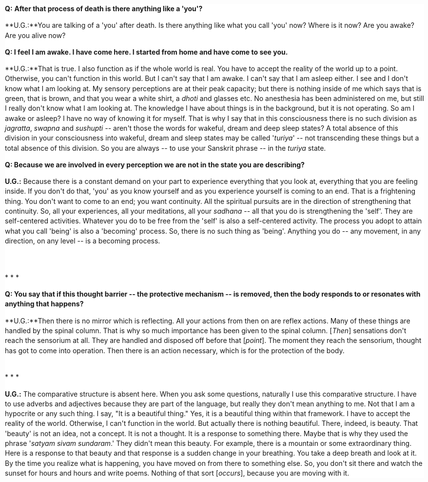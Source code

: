 **Q:** **After that process of death is there anything like a 'you'?**

**U.G.:**You are talking of a 'you' after death. Is there anything like what you call 'you' now? Where is it now? Are you awake? Are you alive now?

**Q: I feel I am awake. I have come here. I started from home and have come to see you.**

**U.G.:**That is true. I also function as if the whole world is real. You have to accept the reality of the world up to a point. Otherwise, you can't function in this world. But I can't say that I am awake. I can't say that I am asleep either. I see and I don't know what I am looking at. My sensory perceptions are at their peak capacity; but there is nothing inside of me which says that is green, that is brown, and that you wear a white shirt, a _dhoti_ and glasses etc. No anesthesia has been administered on me, but still I really don't know what I am looking at. The knowledge I have about things is in the background, but it is not operating. So am I awake or asleep? I have no way of knowing it for myself. That is why I say that in this consciousness there is no such division as _jagratta_, _swapna_ and _sushupti --_ aren't those the words for wakeful, dream and deep sleep states? A total absence of this division in your consciousness into wakeful, dream and sleep states may be called '_turiya_' \-\- not transcending these things but a total absence of this division. So you are always -- to use your Sanskrit phrase -- in the _turiya_ state.

**Q: Because we are involved in every perception we are not in the state you are describing?**

**U.G.:** Because there is a constant demand on your part to experience everything that you look at, everything that you are feeling inside. If you don't do that, 'you' as you know yourself and as you experience yourself is coming to an end. That is a frightening thing. You don't want to come to an end; you want continuity. All the spiritual pursuits are in the direction of strengthening that continuity. So, all your experiences, all your meditations, all your _sadhana_ \-\- all that you do is strengthening the 'self'. They are self-centered activities. Whatever you do to be free from the 'self' is also a self-centered activity. The process you adopt to attain what you call 'being' is also a 'becoming' process. So, there is no such thing as 'being'. Anything you do -- any movement, in any direction, on any level -- is a becoming process.  
   
 

\* \* \*


**Q: You say that if this thought barrier -- the protective mechanism -- is removed, then the body responds to or resonates with anything that happens?**

**U.G.:**Then there is no mirror which is reflecting. All your actions from then on are reflex actions. Many of these things are handled by the spinal column. That is why so much importance has been given to the spinal column. \[_Then_\] sensations don't reach the sensorium at all. They are handled and disposed off before that \[_point_\]. The moment they reach the sensorium, thought has got to come into operation. Then there is an action necessary, which is for the protection of the body.  
 

\* \* \*

**U.G.:** The comparative structure is absent here. When you ask some questions, naturally I use this comparative structure. I have to use adverbs and adjectives because they are part of the language, but really they don't mean anything to me. Not that I am a hypocrite or any such thing. I say, "It is a beautiful thing." Yes, it is a beautiful thing within that framework. I have to accept the reality of the world. Otherwise, I can't function in the world. But actually there is nothing beautiful. There, indeed, is beauty. That 'beauty' is not an idea, not a concept. It is not a thought. It is a response to something there. Maybe that is why they used the phrase '_satyam_ _sivam_ _sundaram_.' They didn't mean this beauty. For example, there is a mountain or some extraordinary thing. Here is a response to that beauty and that response is a sudden change in your breathing. You take a deep breath and look at it. By the time you realize what is happening, you have moved on from there to something else. So, you don't sit there and watch the sunset for hours and hours and write poems. Nothing of that sort \[_occurs_\], because you are moving with it.
